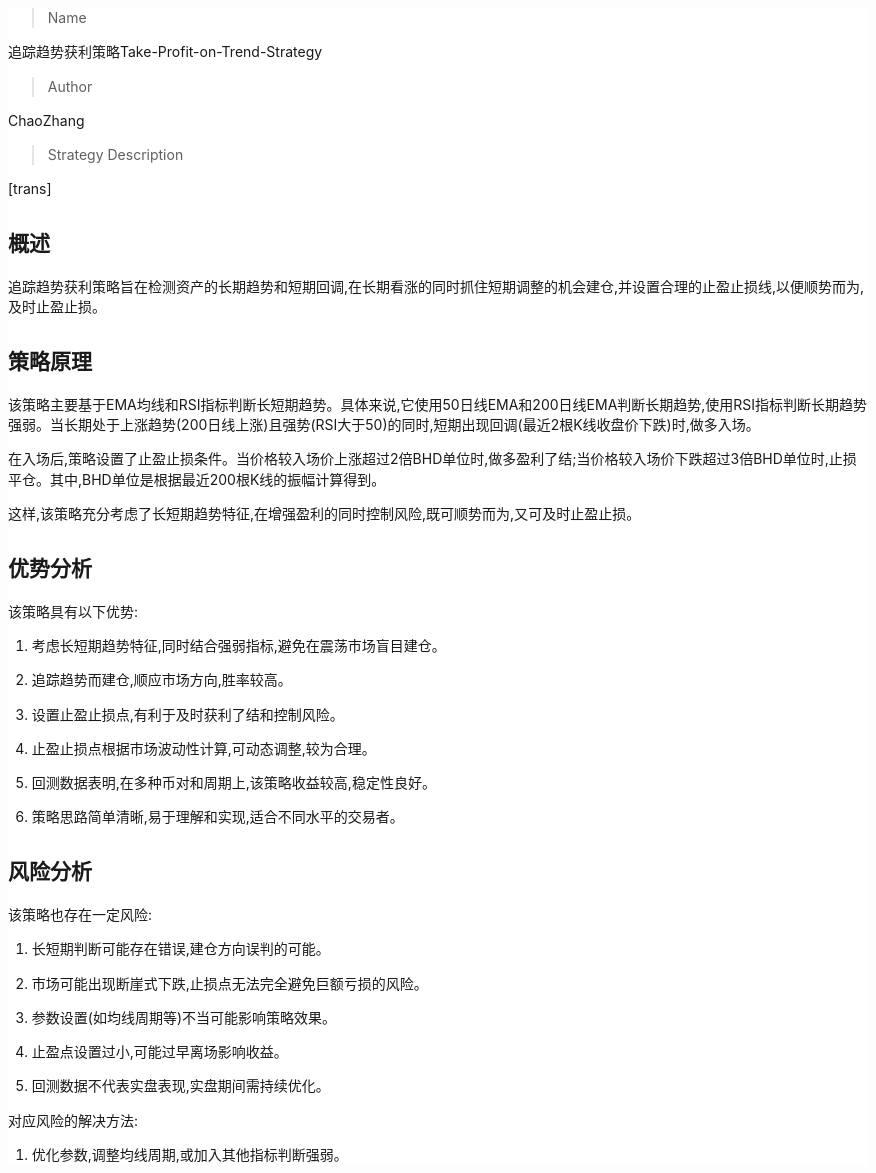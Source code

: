 
> Name

追踪趋势获利策略Take-Profit-on-Trend-Strategy

> Author

ChaoZhang

> Strategy Description

[trans]

## 概述

追踪趋势获利策略旨在检测资产的长期趋势和短期回调,在长期看涨的同时抓住短期调整的机会建仓,并设置合理的止盈止损线,以便顺势而为,及时止盈止损。

## 策略原理

该策略主要基于EMA均线和RSI指标判断长短期趋势。具体来说,它使用50日线EMA和200日线EMA判断长期趋势,使用RSI指标判断长期趋势强弱。当长期处于上涨趋势(200日线上涨)且强势(RSI大于50)的同时,短期出现回调(最近2根K线收盘价下跌)时,做多入场。 

在入场后,策略设置了止盈止损条件。当价格较入场价上涨超过2倍BHD单位时,做多盈利了结;当价格较入场价下跌超过3倍BHD单位时,止损平仓。其中,BHD单位是根据最近200根K线的振幅计算得到。

这样,该策略充分考虑了长短期趋势特征,在增强盈利的同时控制风险,既可顺势而为,又可及时止盈止损。

## 优势分析

该策略具有以下优势:

1. 考虑长短期趋势特征,同时结合强弱指标,避免在震荡市场盲目建仓。

2. 追踪趋势而建仓,顺应市场方向,胜率较高。

3. 设置止盈止损点,有利于及时获利了结和控制风险。

4. 止盈止损点根据市场波动性计算,可动态调整,较为合理。

5. 回测数据表明,在多种币对和周期上,该策略收益较高,稳定性良好。

6. 策略思路简单清晰,易于理解和实现,适合不同水平的交易者。

## 风险分析

该策略也存在一定风险:

1. 长短期判断可能存在错误,建仓方向误判的可能。

2. 市场可能出现断崖式下跌,止损点无法完全避免巨额亏损的风险。

3. 参数设置(如均线周期等)不当可能影响策略效果。

4. 止盈点设置过小,可能过早离场影响收益。

5. 回测数据不代表实盘表现,实盘期间需持续优化。

对应风险的解决方法:

1. 优化参数,调整均线周期,或加入其他指标判断强弱。
